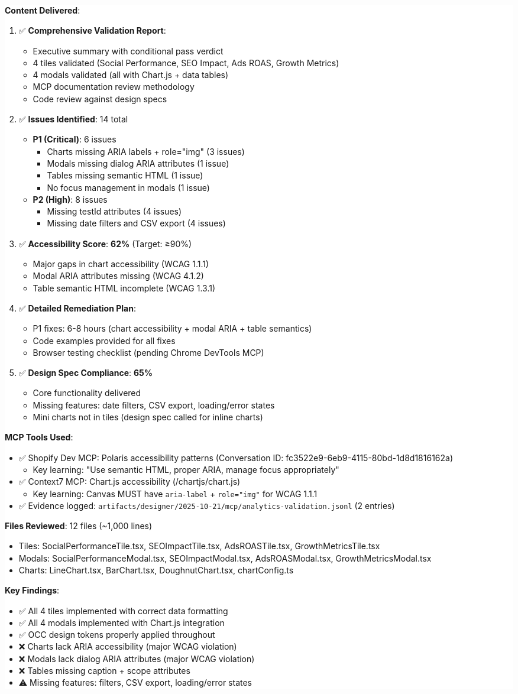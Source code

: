 **Content Delivered**:
1. ✅ **Comprehensive Validation Report**:
   - Executive summary with conditional pass verdict
   - 4 tiles validated (Social Performance, SEO Impact, Ads ROAS, Growth Metrics)
   - 4 modals validated (all with Chart.js + data tables)
   - MCP documentation review methodology
   - Code review against design specs

2. ✅ **Issues Identified**: 14 total
   - **P1 (Critical)**: 6 issues
     - Charts missing ARIA labels + role="img" (3 issues)
     - Modals missing dialog ARIA attributes (1 issue)
     - Tables missing semantic HTML (1 issue)
     - No focus management in modals (1 issue)
   - **P2 (High)**: 8 issues
     - Missing testId attributes (4 issues)
     - Missing date filters and CSV export (4 issues)

3. ✅ **Accessibility Score**: **62%** (Target: ≥90%)
   - Major gaps in chart accessibility (WCAG 1.1.1)
   - Modal ARIA attributes missing (WCAG 4.1.2)
   - Table semantic HTML incomplete (WCAG 1.3.1)

4. ✅ **Detailed Remediation Plan**:
   - P1 fixes: 6-8 hours (chart accessibility + modal ARIA + table semantics)
   - Code examples provided for all fixes
   - Browser testing checklist (pending Chrome DevTools MCP)

5. ✅ **Design Spec Compliance**: **65%**
   - Core functionality delivered
   - Missing features: date filters, CSV export, loading/error states
   - Mini charts not in tiles (design spec called for inline charts)

**MCP Tools Used**:
- ✅ Shopify Dev MCP: Polaris accessibility patterns (Conversation ID: fc3522e9-6eb9-4115-80bd-1d8d1816162a)
  - Key learning: "Use semantic HTML, proper ARIA, manage focus appropriately"
- ✅ Context7 MCP: Chart.js accessibility (/chartjs/chart.js)
  - Key learning: Canvas MUST have `aria-label` + `role="img"` for WCAG 1.1.1
- ✅ Evidence logged: `artifacts/designer/2025-10-21/mcp/analytics-validation.jsonl` (2 entries)

**Files Reviewed**: 12 files (~1,000 lines)
- Tiles: SocialPerformanceTile.tsx, SEOImpactTile.tsx, AdsROASTile.tsx, GrowthMetricsTile.tsx
- Modals: SocialPerformanceModal.tsx, SEOImpactModal.tsx, AdsROASModal.tsx, GrowthMetricsModal.tsx
- Charts: LineChart.tsx, BarChart.tsx, DoughnutChart.tsx, chartConfig.ts

**Key Findings**:
- ✅ All 4 tiles implemented with correct data formatting
- ✅ All 4 modals implemented with Chart.js integration
- ✅ OCC design tokens properly applied throughout
- ❌ Charts lack ARIA accessibility (major WCAG violation)
- ❌ Modals lack dialog ARIA attributes (major WCAG violation)
- ❌ Tables missing caption + scope attributes
- ⚠️ Missing features: filters, CSV export, loading/error states
